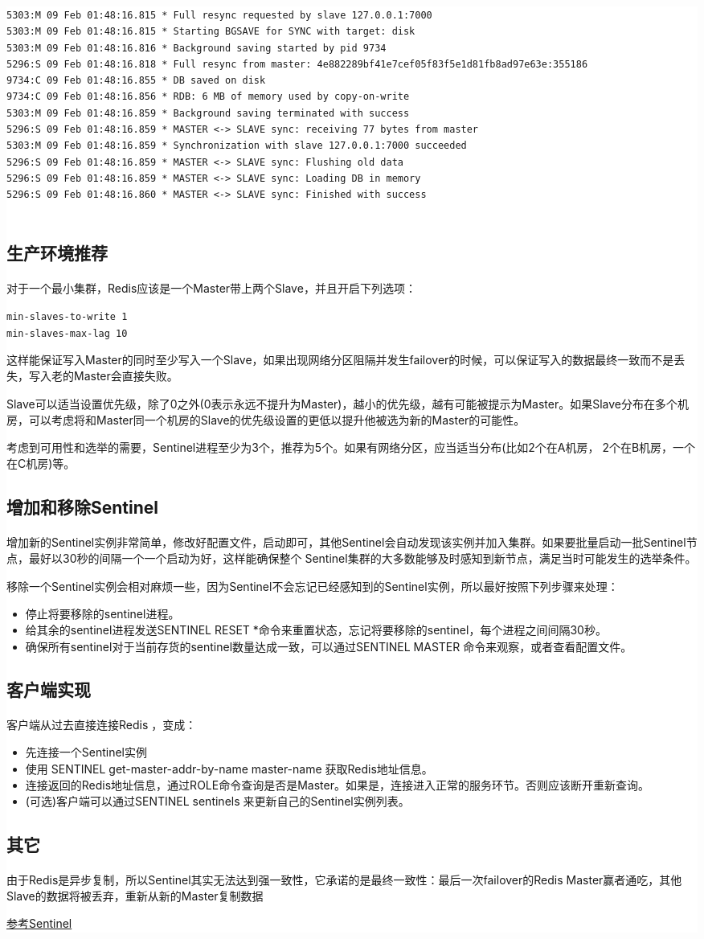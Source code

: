 ````
5303:M 09 Feb 01:48:16.815 * Full resync requested by slave 127.0.0.1:7000
5303:M 09 Feb 01:48:16.815 * Starting BGSAVE for SYNC with target: disk
5303:M 09 Feb 01:48:16.816 * Background saving started by pid 9734
5296:S 09 Feb 01:48:16.818 * Full resync from master: 4e882289bf41e7cef05f83f5e1d81fb8ad97e63e:355186
9734:C 09 Feb 01:48:16.855 * DB saved on disk
9734:C 09 Feb 01:48:16.856 * RDB: 6 MB of memory used by copy-on-write
5303:M 09 Feb 01:48:16.859 * Background saving terminated with success
5296:S 09 Feb 01:48:16.859 * MASTER <-> SLAVE sync: receiving 77 bytes from master
5303:M 09 Feb 01:48:16.859 * Synchronization with slave 127.0.0.1:7000 succeeded
5296:S 09 Feb 01:48:16.859 * MASTER <-> SLAVE sync: Flushing old data
5296:S 09 Feb 01:48:16.859 * MASTER <-> SLAVE sync: Loading DB in memory
5296:S 09 Feb 01:48:16.860 * MASTER <-> SLAVE sync: Finished with success


````

## 生产环境推荐

对于一个最小集群，Redis应该是一个Master带上两个Slave，并且开启下列选项：

````
min-slaves-to-write 1
min-slaves-max-lag 10
````
这样能保证写入Master的同时至少写入一个Slave，如果出现网络分区阻隔并发生failover的时候，可以保证写入的数据最终一致而不是丢失，写入老的Master会直接失败。

Slave可以适当设置优先级，除了0之外(0表示永远不提升为Master)，越小的优先级，越有可能被提示为Master。如果Slave分布在多个机房，可以考虑将和Master同一个机房的Slave的优先级设置的更低以提升他被选为新的Master的可能性。

考虑到可用性和选举的需要，Sentinel进程至少为3个，推荐为5个。如果有网络分区，应当适当分布(比如2个在A机房， 2个在B机房，一个在C机房)等。

## 增加和移除Sentinel

增加新的Sentinel实例非常简单，修改好配置文件，启动即可，其他Sentinel会自动发现该实例并加入集群。如果要批量启动一批Sentinel节点，最好以30秒的间隔一个一个启动为好，这样能确保整个 Sentinel集群的大多数能够及时感知到新节点，满足当时可能发生的选举条件。

移除一个Sentinel实例会相对麻烦一些，因为Sentinel不会忘记已经感知到的Sentinel实例，所以最好按照下列步骤来处理：

- 停止将要移除的sentinel进程。
- 给其余的sentinel进程发送SENTINEL RESET *命令来重置状态，忘记将要移除的sentinel，每个进程之间间隔30秒。
- 确保所有sentinel对于当前存货的sentinel数量达成一致，可以通过SENTINEL MASTER <mastername>命令来观察，或者查看配置文件。

## 客户端实现

客户端从过去直接连接Redis ，变成：

- 先连接一个Sentinel实例
- 使用 SENTINEL get-master-addr-by-name master-name 获取Redis地址信息。
- 连接返回的Redis地址信息，通过ROLE命令查询是否是Master。如果是，连接进入正常的服务环节。否则应该断开重新查询。
- (可选)客户端可以通过SENTINEL sentinels <master-name>来更新自己的Sentinel实例列表。

## 其它

由于Redis是异步复制，所以Sentinel其实无法达到强一致性，它承诺的是最终一致性：最后一次failover的Redis Master赢者通吃，其他Slave的数据将被丢弃，重新从新的Master复制数据

[参考Sentinel](http://www.yunweipai.com/archives/20444.html)